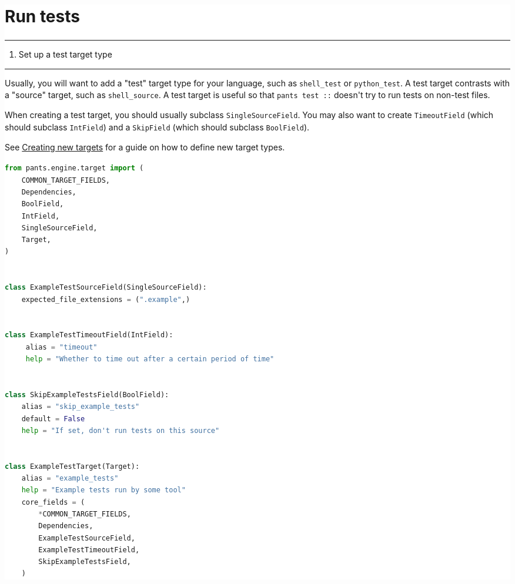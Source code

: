 # Run tests

---

1. Set up a test target type

---

Usually, you will want to add a "test" target type for your language, such as `shell_test` or `python_test`. A test target contrasts with a "source" target, such as `shell_source`. A test target is useful so that `pants test ::` doesn't try to run tests on non-test files.

When creating a test target, you should usually subclass `SingleSourceField`. You may also want to create `TimeoutField` (which should subclass `IntField`) and a `SkipField` (which should subclass `BoolField`).

See [Creating new targets](../target-api/target-api-new-targets.md) for a guide on how to define new target types.

```python
from pants.engine.target import (
    COMMON_TARGET_FIELDS,
    Dependencies,
    BoolField,
    IntField,
    SingleSourceField,
    Target,
)


class ExampleTestSourceField(SingleSourceField):
    expected_file_extensions = (".example",)


class ExampleTestTimeoutField(IntField):
     alias = "timeout"
     help = "Whether to time out after a certain period of time"


class SkipExampleTestsField(BoolField):
    alias = "skip_example_tests"
    default = False
    help = "If set, don't run tests on this source"


class ExampleTestTarget(Target):
    alias = "example_tests"
    help = "Example tests run by some tool"
    core_fields = (
        *COMMON_TARGET_FIELDS,
        Dependencies,
        ExampleTestSourceField,
        ExampleTestTimeoutField,
        SkipExampleTestsField,
    )
```
